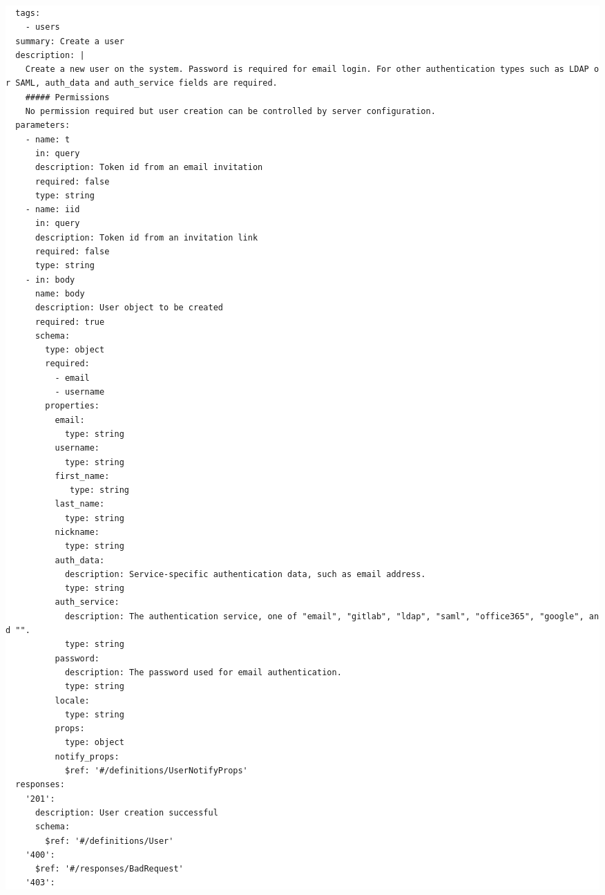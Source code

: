       tags:
        - users
      summary: Create a user
      description: |
        Create a new user on the system. Password is required for email login. For other authentication types such as LDAP or SAML, auth_data and auth_service fields are required.
        ##### Permissions
        No permission required but user creation can be controlled by server configuration.
      parameters:
        - name: t
          in: query
          description: Token id from an email invitation
          required: false
          type: string
        - name: iid
          in: query
          description: Token id from an invitation link
          required: false
          type: string
        - in: body
          name: body
          description: User object to be created
          required: true
          schema:
            type: object
            required:
              - email
              - username
            properties:
              email:
                type: string
              username:
                type: string
              first_name:
                 type: string
              last_name:
                type: string
              nickname:
                type: string
              auth_data:
                description: Service-specific authentication data, such as email address.
                type: string
              auth_service:
                description: The authentication service, one of "email", "gitlab", "ldap", "saml", "office365", "google", and "".
                type: string
              password:
                description: The password used for email authentication.
                type: string
              locale:
                type: string
              props:
                type: object
              notify_props:
                $ref: '#/definitions/UserNotifyProps'
      responses:
        '201':
          description: User creation successful
          schema:
            $ref: '#/definitions/User'
        '400':
          $ref: '#/responses/BadRequest'
        '403':